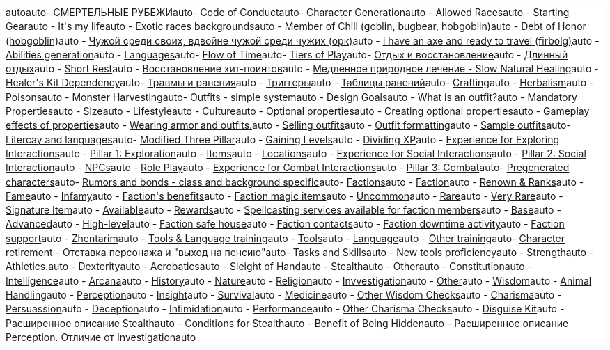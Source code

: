 autoauto- [СМЕРТЕЛЬНЫЕ РУБЕЖИ](#смертельные-рубежи)auto- [Code of Conduct](#code-of-conduct)auto- [Character Generation](#character-generation)auto    - [Allowed Races](#allowed-races)auto    - [Starting Gear](#starting-gear)auto    - [It's my life](#its-my-life)auto    - [Exotic races backgrounds](#exotic-races-backgrounds)auto        - [Member of Chill (goblin, bugbear, hobgoblin)](#member-of-chill-goblin-bugbear-hobgoblin)auto        - [Debt of Honor (hobgoblin)](#debt-of-honor-hobgoblin)auto        - [Чужой среди своих, вдвойне чужой среди чужих (орк)](#чужой-среди-своих-вдвойне-чужой-среди-чужих-орк)auto        - [I have an axe and ready to travel (firbolg)](#i-have-an-axe-and-ready-to-travel-firbolg)auto    - [Abilities generation](#abilities-generation)auto    - [Languages](#languages)auto- [Flow of Time](#flow-of-time)auto- [Tiers of Play](#tiers-of-play)auto- [Отдых и восстановление](#отдых-и-восстановление)auto    - [Длинный отдых](#длинный-отдых)auto    - [Short Rest](#short-rest)auto    - [Восстановление хит-поинтов](#восстановление-хит-поинтов)auto        - [Медленное природное лечение - Slow Natural Healing](#медленное-природное-лечение---slow-natural-healing)auto        - [Healer's Kit Dependency](#healers-kit-dependency)auto- [Травмы и ранения](#травмы-и-ранения)auto    - [Триггеры](#триггеры)auto    - [Таблицы ранений](#таблицы-ранений)auto- [Crafting](#crafting)auto    - [Herbalism](#herbalism)auto    - [Poisons](#poisons)auto    - [Monster Harvesting](#monster-harvesting)auto- [Outfits - simple system](#outfits---simple-system)auto    - [Design Goals](#design-goals)auto    - [What is an outfit?](#what-is-an-outfit)auto    - [Mandatory Properties](#mandatory-properties)auto        - [Size](#size)auto        - [Lifestyle](#lifestyle)auto        - [Culture](#culture)auto    - [Optional properties](#optional-properties)auto    - [Creating optional properties](#creating-optional-properties)auto    - [Gameplay effects of properties](#gameplay-effects-of-properties)auto    - [Wearing armor and outfits.](#wearing-armor-and-outfits)auto    - [Selling outfits](#selling-outfits)auto    - [Outfit formatting](#outfit-formatting)auto    - [Sample outfits](#sample-outfits)auto- [Litercay and languages](#litercay-and-languages)auto- [Modified Three Pillar](#modified-three-pillar)auto    - [Gaining Levels](#gaining-levels)auto    - [Dividing XP](#dividing-xp)auto    - [Experience for Exploring Interactions](#experience-for-exploring-interactions)auto        - [Pillar 1: Exploration](#pillar-1-exploration)auto            - [Items](#items)auto            - [Locations](#locations)auto    - [Experience for Social Interactions](#experience-for-social-interactions)auto        - [Pillar 2: Social Interaction](#pillar-2-social-interaction)auto            - [NPCs](#npcs)auto            - [Role Play](#role-play)auto    - [Experience for Combat Interactions](#experience-for-combat-interactions)auto        - [Pillar 3: Combat](#pillar-3-combat)auto- [Pregenerated characters](#pregenerated-characters)auto- [Rumors and bonds - class and background specific](#rumors-and-bonds---class-and-background-specific)auto- [Factions](#factions)auto    - [Faction](#faction)auto    - [Renown & Ranks](#renown--ranks)auto    - [Fame](#fame)auto    - [Infamy](#infamy)auto    - [Faction's benefits](#factions-benefits)auto    - [Faction magic items](#faction-magic-items)auto        - [Uncommon](#uncommon)auto        - [Rare](#rare)auto        - [Very Rare](#very-rare)auto        - [Signature Item](#signature-item)auto        - [Available](#available)auto        - [Rewards](#rewards)auto    - [Spellcasting services available for faction members](#spellcasting-services-available-for-faction-members)auto        - [Base](#base)auto        - [Advanced](#advanced)auto        - [High-level](#high-level)auto    - [Faction safe house](#faction-safe-house)auto    - [Faction contacts](#faction-contacts)auto    - [Faction downtime activity](#faction-downtime-activity)auto    - [Faction support](#faction-support)auto        - [Zhentarim](#zhentarim)auto    - [Tools & Language training](#tools--language-training)auto        - [Tools](#tools)auto        - [Language](#language)auto        - [Other training](#other-training)auto- [Character retirement  - Отставка персонажа и "выход на пенсию"](#character-retirement----отставка-персонажа-и-выход-на-пенсию)auto- [Tasks and Skills](#tasks-and-skills)auto    - [New tools proficiency](#new-tools-proficiency)auto    - [Strength](#strength)auto        - [Athletics.](#athletics)auto    - [Dexterity](#dexterity)auto        - [Acrobatics](#acrobatics)auto        - [Sleight of Hand](#sleight-of-hand)auto        - [Stealth](#stealth)auto        - [Other](#other)auto    - [Constitution](#constitution)auto    - [Intelligence](#intelligence)auto        - [Arcana](#arcana)auto        - [History](#history)auto        - [Nature](#nature)auto        - [Religion](#religion)auto        - [Invvestigation](#invvestigation)auto        - [Other](#other-1)auto    - [Wisdom](#wisdom)auto        - [Animal Handling](#animal-handling)auto        - [Perception](#perception)auto        - [Insight](#insight)auto        - [Survival](#survival)auto        - [Medicine](#medicine)auto        - [Other Wisdom Checks](#other-wisdom-checks)auto    - [Charisma](#charisma)auto        - [Persuassion](#persuassion)auto        - [Deception](#deception)auto        - [Intimidation](#intimidation)auto        - [Performance](#performance)auto        - [Other Charisma Checks](#other-charisma-checks)auto    - [Disguise Kit](#disguise-kit)auto    - [Расширенное описание Stealth](#расширенное-описание-stealth)auto        - [Conditions for Stealth](#conditions-for-stealth)auto        - [Benefit of Being Hidden](#benefit-of-being-hidden)auto    - [Расширенное описание Perception. Отличие от Investigation](#расширенное-описание-perception-отличие-от-investigation)auto